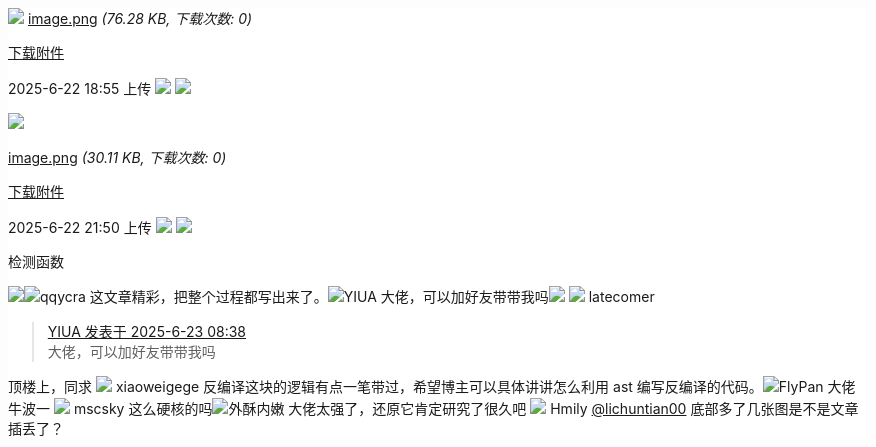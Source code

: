 ![](https://attach.52pojie.cn/forum/202506/22/185146vubaccfuybsy8bs6.png) [image.png](forum.php?mod=attachment&aid=Mjc4NDU4OHxlN2UxMzExMXwxNzUwNjYwODM2fDIxMzQzMXwyMDQwNzg5&nothumb=yes) _(76.28 KB, 下载次数: 0)_

[下载附件](forum.php?mod=attachment&aid=Mjc4NDU4OHxlN2UxMzExMXwxNzUwNjYwODM2fDIxMzQzMXwyMDQwNzg5&nothumb=yes)

2025-6-22 18:55 上传 [![](https://static.52pojie.cn/static/image/common/rleft.gif)](javascript:;) [![](https://static.52pojie.cn/static/image/common/rright.gif)](javascript:;)

![](https://attach.52pojie.cn/forum/202506/22/185557ecllmxma3klx3k1x.png) 

[image.png](forum.php?mod=attachment&aid=Mjc4NDYxM3w2NDE2YzRkMHwxNzUwNjYwODM2fDIxMzQzMXwyMDQwNzg5&nothumb=yes) _(30.11 KB, 下载次数: 0)_

[下载附件](forum.php?mod=attachment&aid=Mjc4NDYxM3w2NDE2YzRkMHwxNzUwNjYwODM2fDIxMzQzMXwyMDQwNzg5&nothumb=yes)

2025-6-22 21:50 上传 [![](https://static.52pojie.cn/static/image/common/rleft.gif)](javascript:;) [![](https://static.52pojie.cn/static/image/common/rright.gif)](javascript:;)

检测函数

![](https://attach.52pojie.cn/forum/202506/22/215027a0w55e86qq10llzl.png)![](https://avatar.52pojie.cn/data/avatar/001/39/82/29_avatar_middle.jpg)qqycra 这文章精彩，把整个过程都写出来了。![](https://avatar.52pojie.cn/images/noavatar_middle.gif)YIUA 大佬，可以加好友带带我吗![](https://static.52pojie.cn/static/image/smiley/default/44.gif) ![](https://avatar.52pojie.cn/images/noavatar_middle.gif) latecomer

> [YIUA 发表于 2025-6-23 08:38](https://www.52pojie.cn/forum.php?mod=redirect&goto=findpost&pid=53294813&ptid=2040789)  
> 大佬，可以加好友带带我吗

顶楼上，同求 ![](https://avatar.52pojie.cn/images/noavatar_middle.gif) xiaoweigege 反编译这块的逻辑有点一笔带过，希望博主可以具体讲讲怎么利用 ast 编写反编译的代码。![](https://avatar.52pojie.cn/images/noavatar_middle.gif)FlyPan 大佬牛波一 ![](https://avatar.52pojie.cn/images/noavatar_middle.gif) mscsky 这么硬核的吗![](https://avatar.52pojie.cn/images/noavatar_middle.gif)外酥内嫩 大佬太强了，还原它肯定研究了很久吧 ![](https://avatar.52pojie.cn/data/avatar/000/00/00/01_avatar_middle.jpg) Hmily [@lichuntian00](https://www.52pojie.cn/home.php?mod=space&uid=2086389) 底部多了几张图是不是文章插丢了？